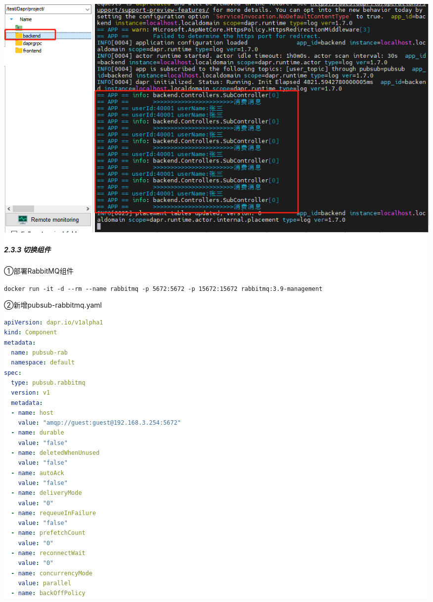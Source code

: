 ![image-20220419112438971](images/image-20220419112438971.png)



##### 2.3.3 切换组件

①部署RabbitMQ组件

```shell
docker run -it -d --rm --name rabbitmq -p 5672:5672 -p 15672:15672 rabbitmq:3.9-management
```

②新增pubsub-rabbitmq.yaml

```yaml
apiVersion: dapr.io/v1alpha1
kind: Component
metadata:
  name: pubsub-rab
  namespace: default
spec:
  type: pubsub.rabbitmq
  version: v1
  metadata:
  - name: host
    value: "amqp://guest:guest@192.168.3.254:5672"
  - name: durable
    value: "false"
  - name: deletedWhenUnused
    value: "false"
  - name: autoAck
    value: "false"
  - name: deliveryMode
    value: "0"
  - name: requeueInFailure
    value: "false"
  - name: prefetchCount
    value: "0"
  - name: reconnectWait
    value: "0"
  - name: concurrencyMode
    value: parallel
  - name: backOffPolicy
```